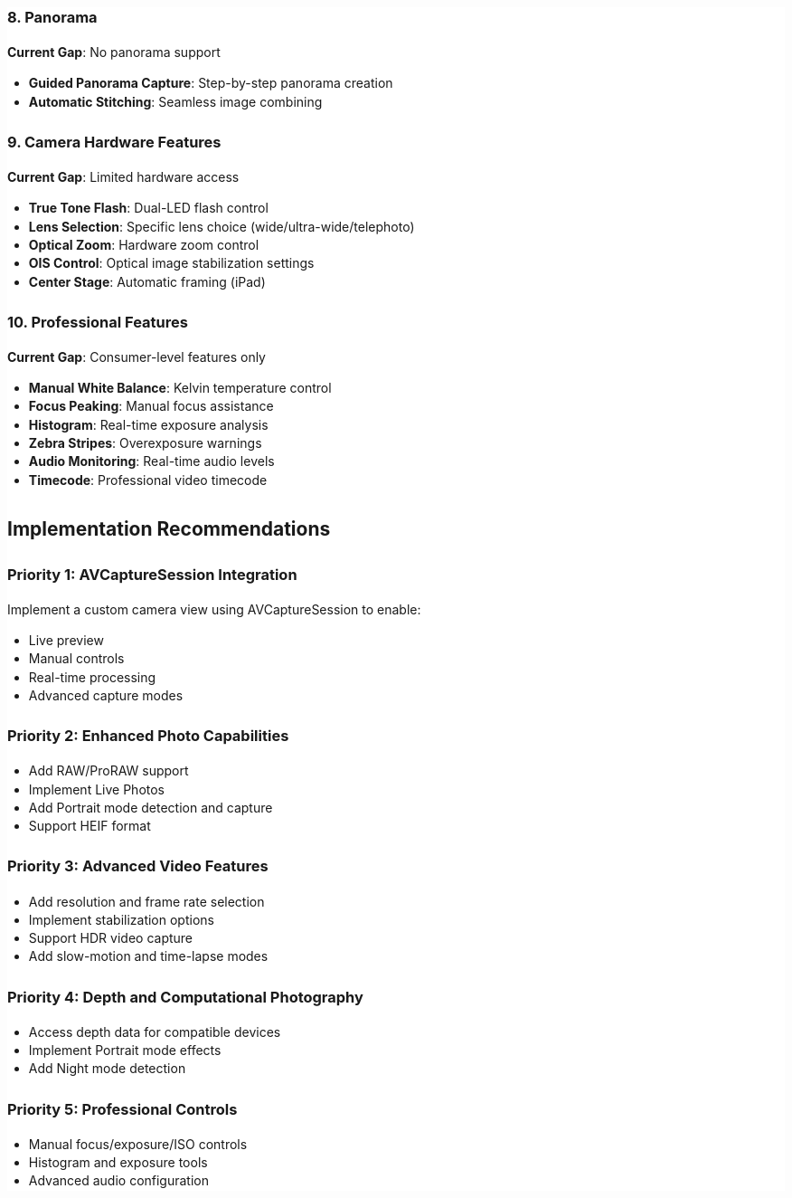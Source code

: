 ### 8. Panorama
**Current Gap**: No panorama support
- **Guided Panorama Capture**: Step-by-step panorama creation
- **Automatic Stitching**: Seamless image combining

### 9. Camera Hardware Features
**Current Gap**: Limited hardware access
- **True Tone Flash**: Dual-LED flash control
- **Lens Selection**: Specific lens choice (wide/ultra-wide/telephoto)
- **Optical Zoom**: Hardware zoom control
- **OIS Control**: Optical image stabilization settings
- **Center Stage**: Automatic framing (iPad)

### 10. Professional Features
**Current Gap**: Consumer-level features only
- **Manual White Balance**: Kelvin temperature control
- **Focus Peaking**: Manual focus assistance
- **Histogram**: Real-time exposure analysis
- **Zebra Stripes**: Overexposure warnings
- **Audio Monitoring**: Real-time audio levels
- **Timecode**: Professional video timecode

## Implementation Recommendations

### Priority 1: AVCaptureSession Integration
Implement a custom camera view using AVCaptureSession to enable:
- Live preview
- Manual controls
- Real-time processing
- Advanced capture modes

### Priority 2: Enhanced Photo Capabilities
- Add RAW/ProRAW support
- Implement Live Photos
- Add Portrait mode detection and capture
- Support HEIF format

### Priority 3: Advanced Video Features
- Add resolution and frame rate selection
- Implement stabilization options
- Support HDR video capture
- Add slow-motion and time-lapse modes

### Priority 4: Depth and Computational Photography
- Access depth data for compatible devices
- Implement Portrait mode effects
- Add Night mode detection

### Priority 5: Professional Controls
- Manual focus/exposure/ISO controls
- Histogram and exposure tools
- Advanced audio configuration
